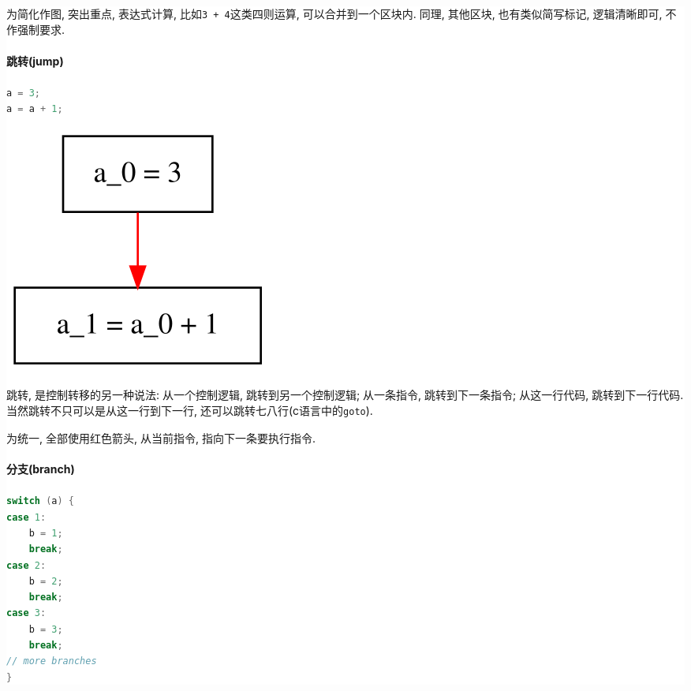 为简化作图, 突出重点, 表达式计算, 比如`3 + 4`这类四则运算, 可以合并到一个区块内. 同理, 其他区块, 也有类似简写标记, 逻辑清晰即可, 不作强制要求.

#### 跳转(jump)

```c
a = 3;
a = a + 1;
```

![flow4](./class/flow_4.svg)

跳转, 是控制转移的另一种说法: 从一个控制逻辑, 跳转到另一个控制逻辑; 从一条指令, 跳转到下一条指令; 从这一行代码, 跳转到下一行代码. 当然跳转不只可以是从这一行到下一行, 还可以跳转七八行(c语言中的`goto`).

为统一, 全部使用红色箭头, 从当前指令, 指向下一条要执行指令.

#### 分支(branch)

```c
switch (a) {
case 1:
	b = 1;
	break;
case 2:
	b = 2;
	break;
case 3:
	b = 3;
	break;
// more branches
}
```

